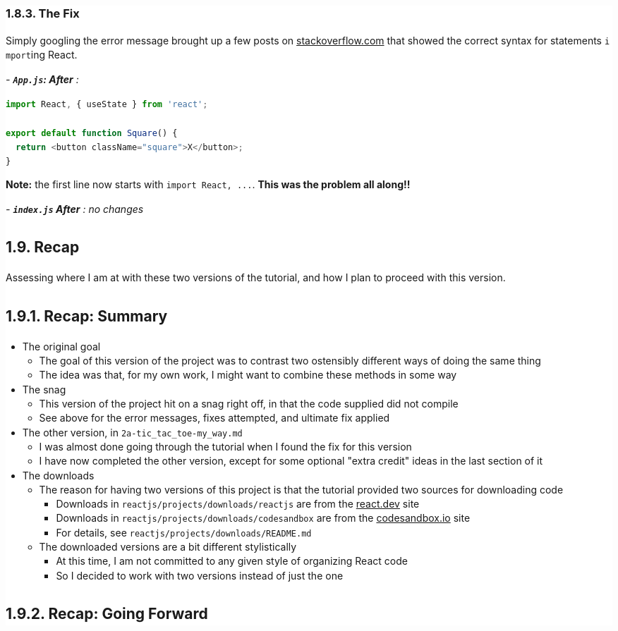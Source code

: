 ### 1.8.3. The Fix

Simply googling the error message brought up a few posts on [stackoverflow.com](https://stackoverflow.com) that
showed the correct syntax for statements `import`ing React.

*- **`App.js`: After** :*

```javascript
import React, { useState } from 'react';

export default function Square() {
  return <button className="square">X</button>;
}
```

**Note:** the first line now starts with `import React, ...`.
**This was the problem all along!!**

*- **`index.js` After** : no changes*

## 1.9. Recap

Assessing where I am at with these two versions of the tutorial, and how I plan to proceed with this version.

## 1.9.1. Recap: Summary

- The original goal
  - The goal of this version of the project was to contrast two ostensibly different ways of doing the same thing
  - The idea was that, for my own work, I might want to combine these methods in some way
- The snag
  - This version of the project hit on a snag right off, in that the code supplied did not compile
  - See above for the error messages, fixes attempted, and ultimate fix applied
- The other version, in `2a-tic_tac_toe-my_way.md`
  - I was almost done going through the tutorial when I found the fix for this version
  - I have now completed the other version, except for some optional "extra credit" ideas in the last section of it
- The downloads
  - The reason for having two versions of this project is that the tutorial provided two sources for downloading code
    - Downloads in `reactjs/projects/downloads/reactjs` are from the [react.dev](https://react.dev) site
    - Downloads in `reactjs/projects/downloads/codesandbox` are from the [codesandbox.io](https://codesandbox.io) site
    - For details, see `reactjs/projects/downloads/README.md`
  - The downloaded versions are a bit different stylistically
    - At this time, I am not committed to any given style of organizing React code
    - So I decided to work with two versions instead of just the one

## 1.9.2. Recap: Going Forward

